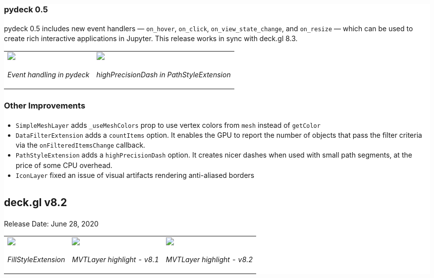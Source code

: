 ### pydeck 0.5

pydeck 0.5 includes new event handlers — `on_hover`, `on_click`, `on_view_state_change`, and `on_resize` — which can be used to create rich interactive applications in Jupyter. This release works in sync with deck.gl 8.3.

<table style="border: 0;" align="center">
  <tbody>
    <tr>
      <td>
        <img style="max-height:200px" src="https://github.com/visgl/deck.gl-data/blob/master/images/whats-new/pydeck-event-handling.gif?raw=true" />
        <p><i>Event handling in pydeck</i></p>
      </td>
      <td>
        <img style="max-height:200px" src="https://github.com/visgl/deck.gl-data/blob/master/images/whats-new/high-precision-dash.png?raw=true" />
        <p><i>highPrecisionDash in PathStyleExtension</i></p>
      </td>
    </tr>
  </tbody>
</table>

### Other Improvements

- `SimpleMeshLayer` adds `_useMeshColors` prop to use vertex colors from `mesh` instead of `getColor`
- `DataFilterExtension` adds a `countItems` option. It enables the GPU to report the number of objects that pass the filter criteria via the `onFilteredItemsChange` callback.
- `PathStyleExtension` adds a `highPrecisionDash` option. It creates nicer dashes when used with small path segments, at the price of some CPU overhead.
- `IconLayer` fixed an issue of visual artifacts rendering anti-aliased borders

## deck.gl v8.2

Release Date: June 28, 2020

<table style="border: 0;" align="center">
  <tbody>
    <tr>
      <td>
        <img style="max-height:200px" src="https://user-images.githubusercontent.com/2059298/84559353-a9d93600-acee-11ea-89ff-b404d798ba17.gif" />
        <p><i>FillStyleExtension</i></p>
      </td>
      <td>
        <img style="max-height:200px" src="https://user-images.githubusercontent.com/4319728/85549259-183bc380-b620-11ea-83c8-8f4abec732f6.gif" />
        <p><i>MVTLayer highlight - v8.1</i></p>
      </td>
      <td>
        <img style="max-height:200px" src="https://user-images.githubusercontent.com/4319728/85549267-1a9e1d80-b620-11ea-9aa4-3ec108d08db7.gif" />
        <p><i>MVTLayer highlight - v8.2</i></p>
      </td>
    </tr>
  </tbody>
</table>
